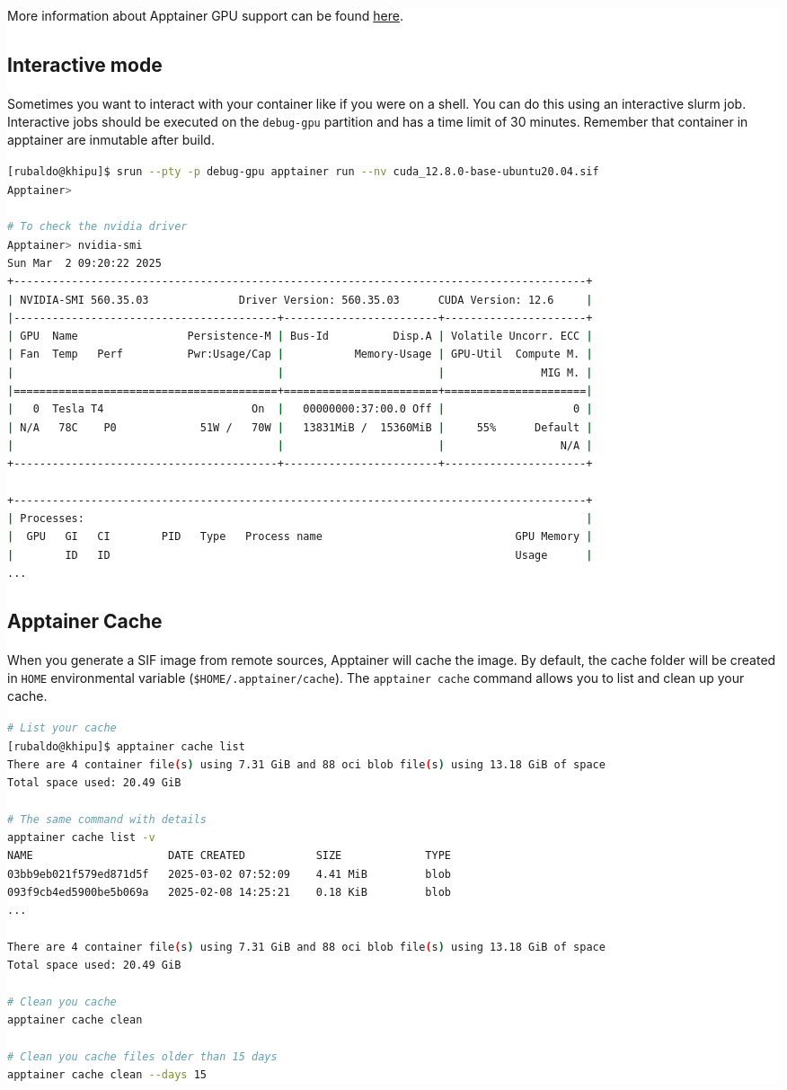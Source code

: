 More information about Apptainer GPU support can be found [here](https://apptainer.org/docs/user/latest/gpu.html).

## Interactive mode

Sometimes you want to interact with your container like if you were on a shell. You can do this using an interactive slurm job. Interactive jobs should be executed on the `debug-gpu` partition and has a time limit of 30 minutes. Remember that container in apptainer are inmutable after build.

```bash
[rubaldo@khipu]$ srun --pty -p debug-gpu apptainer run --nv cuda_12.8.0-base-ubuntu20.04.sif
Apptainer>

# To check the nvidia driver
Apptainer> nvidia-smi
Sun Mar  2 09:20:22 2025       
+-----------------------------------------------------------------------------------------+
| NVIDIA-SMI 560.35.03              Driver Version: 560.35.03      CUDA Version: 12.6     |
|-----------------------------------------+------------------------+----------------------+
| GPU  Name                 Persistence-M | Bus-Id          Disp.A | Volatile Uncorr. ECC |
| Fan  Temp   Perf          Pwr:Usage/Cap |           Memory-Usage | GPU-Util  Compute M. |
|                                         |                        |               MIG M. |
|=========================================+========================+======================|
|   0  Tesla T4                       On  |   00000000:37:00.0 Off |                    0 |
| N/A   78C    P0             51W /   70W |   13831MiB /  15360MiB |     55%      Default |
|                                         |                        |                  N/A |
+-----------------------------------------+------------------------+----------------------+
                                                                                         
+-----------------------------------------------------------------------------------------+
| Processes:                                                                              |
|  GPU   GI   CI        PID   Type   Process name                              GPU Memory |
|        ID   ID                                                               Usage      |
...

```

## Apptainer Cache

When you generate a SIF image from remote sources, Apptainer will cache the image. By default, the cache folder will be created in `HOME` environmental variable (`$HOME/.apptainer/cache`). The `apptainer cache` command allows you to list and clean up your cache.

```bash
# List your cache
[rubaldo@khipu]$ apptainer cache list
There are 4 container file(s) using 7.31 GiB and 88 oci blob file(s) using 13.18 GiB of space
Total space used: 20.49 GiB

# The same command with details
apptainer cache list -v
NAME                     DATE CREATED           SIZE             TYPE
03bb9eb021f579ed871d5f   2025-03-02 07:52:09    4.41 MiB         blob
093f9cb4ed5900be5b069a   2025-02-08 14:25:21    0.18 KiB         blob
...

There are 4 container file(s) using 7.31 GiB and 88 oci blob file(s) using 13.18 GiB of space
Total space used: 20.49 GiB

# Clean you cache
apptainer cache clean

# Clean you cache files older than 15 days
apptainer cache clean --days 15

```